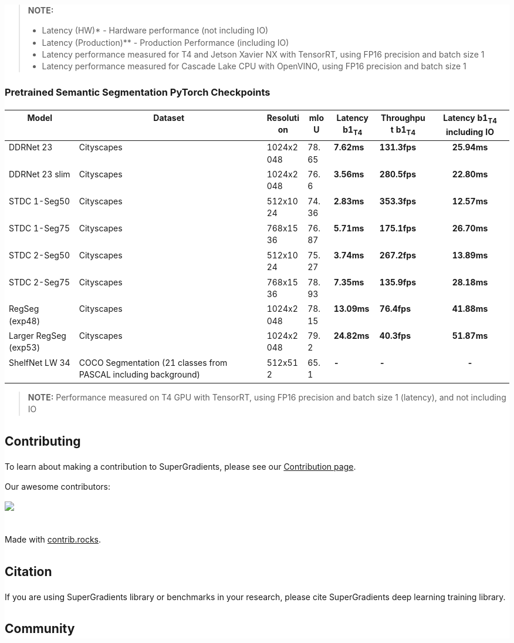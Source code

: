 
> **NOTE:** <br/>
> - Latency (HW)* - Hardware performance (not including IO)<br/>
> - Latency (Production)** - Production Performance (including IO)
> - Latency performance measured for T4 and Jetson Xavier NX with TensorRT, using FP16 precision and batch size 1
> - Latency performance measured for Cascade Lake CPU with OpenVINO, using FP16 precision and batch size 1

### Pretrained Semantic Segmentation PyTorch Checkpoints


| Model | Dataset |  Resolution | mIoU | Latency b1<sub>T4</sub> | Throughput b1<sub>T4</sub>  | Latency b1<sub>T4</sub> including IO |
|--------------------- |------ | ---------- | ------ | -------- | -------- | :------: |
| DDRNet 23   | Cityscapes |1024x2048   |78.65  |**7.62ms** |**131.3fps** |**25.94ms**|
| DDRNet 23 slim   | Cityscapes |1024x2048 |76.6  |**3.56ms** |**280.5fps** |**22.80ms**|
| STDC 1-Seg50   | Cityscapes | 512x1024 |74.36 |**2.83ms** |**353.3fps** |**12.57ms**|
| STDC 1-Seg75   | Cityscapes | 768x1536 |76.87  |**5.71ms** |**175.1fps** |**26.70ms**|
| STDC 2-Seg50   | Cityscapes | 512x1024 |75.27 |**3.74ms** |**267.2fps** |**13.89ms**
| STDC 2-Seg75   | Cityscapes | 768x1536 |78.93 |**7.35ms** |**135.9fps** |**28.18ms**|
| RegSeg (exp48)   | Cityscapes | 1024x2048 |78.15 |**13.09ms** |**76.4fps** |**41.88ms**|
| Larger RegSeg (exp53)   | Cityscapes | 1024x2048 |79.2|**24.82ms** |**40.3fps** |**51.87ms**|
| ShelfNet LW 34 | COCO Segmentation (21 classes from PASCAL including background) |512x512 |65.1  |**-** |**-** |**-** |


> **NOTE:** Performance measured on T4 GPU with TensorRT, using FP16 precision and  batch size 1 (latency), and not including IO


## Contributing

To learn about making a contribution to SuperGradients, please see our [Contribution page](CONTRIBUTING.md).

Our awesome contributors:
    
<a href="https://github.com/Deci-AI/super-gradients/graphs/contributors">
  <img src="https://contrib.rocks/image?repo=Deci-AI/super-gradients" />
</a>


<br/>Made with [contrib.rocks](https://contrib.rocks).

## Citation

If you are using SuperGradients library or benchmarks in your research, please cite SuperGradients deep learning training library.

## Community
